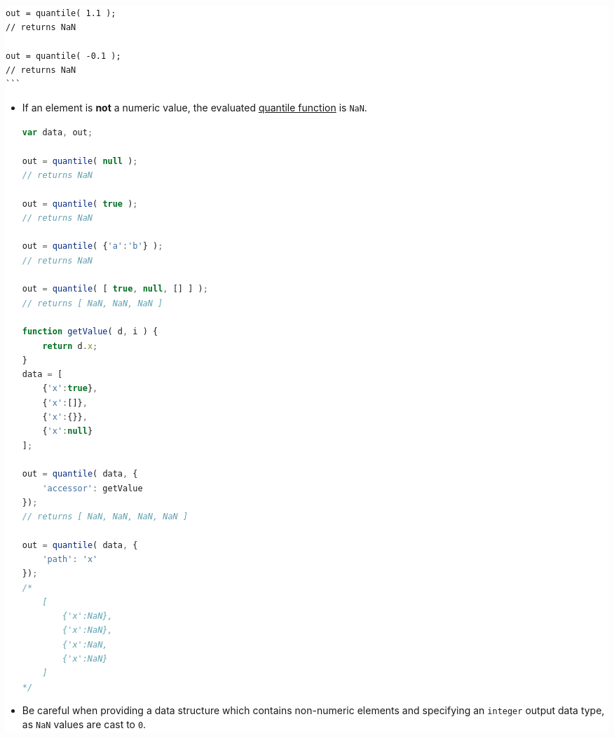 	out = quantile( 1.1 );
	// returns NaN

	out = quantile( -0.1 );
	// returns NaN
	```

*	If an element is __not__ a numeric value, the evaluated [quantile function](https://en.wikipedia.org/wiki/Quantile_function) is `NaN`.

	``` javascript
	var data, out;

	out = quantile( null );
	// returns NaN

	out = quantile( true );
	// returns NaN

	out = quantile( {'a':'b'} );
	// returns NaN

	out = quantile( [ true, null, [] ] );
	// returns [ NaN, NaN, NaN ]

	function getValue( d, i ) {
		return d.x;
	}
	data = [
		{'x':true},
		{'x':[]},
		{'x':{}},
		{'x':null}
	];

	out = quantile( data, {
		'accessor': getValue
	});
	// returns [ NaN, NaN, NaN, NaN ]

	out = quantile( data, {
		'path': 'x'
	});
	/*
		[
			{'x':NaN},
			{'x':NaN},
			{'x':NaN,
			{'x':NaN}
		]
	*/
	```

*	Be careful when providing a data structure which contains non-numeric elements and specifying an `integer` output data type, as `NaN` values are cast to `0`.


[npm-image]: http://img.shields.io/npm/v/distributions-rayleigh-quantile.svg
[npm-url]: https://npmjs.org/package/distributions-rayleigh-quantile
[travis-image]: http://img.shields.io/travis/distributions-io/rayleigh-quantile/master.svg
[travis-url]: https://travis-ci.org/distributions-io/rayleigh-quantile
[coveralls-image]: https://img.shields.io/coveralls/distributions-io/rayleigh-quantile/master.svg
[coveralls-url]: https://coveralls.io/r/distributions-io/rayleigh-quantile?branch=master
[dependencies-image]: http://img.shields.io/david/distributions-io/rayleigh-quantile.svg
[dependencies-url]: https://david-dm.org/distributions-io/rayleigh-quantile
[dev-dependencies-image]: http://img.shields.io/david/dev/distributions-io/rayleigh-quantile.svg
[dev-dependencies-url]: https://david-dm.org/dev/distributions-io/rayleigh-quantile
[github-issues-image]: http://img.shields.io/github/issues/distributions-io/rayleigh-quantile.svg
[github-issues-url]: https://github.com/distributions-io/rayleigh-quantile/issues